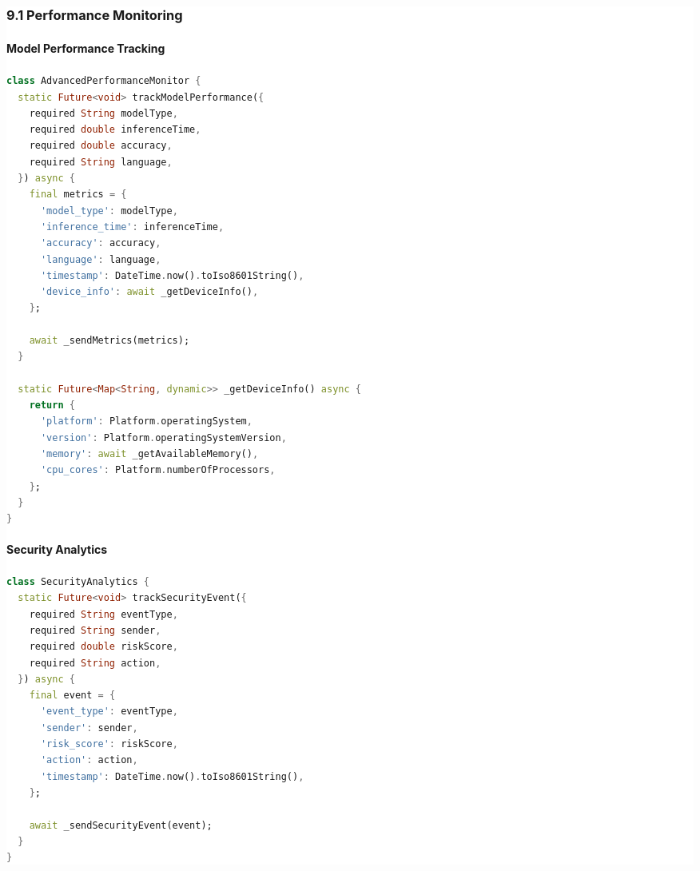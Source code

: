 ### 9.1 Performance Monitoring

#### Model Performance Tracking
```dart
class AdvancedPerformanceMonitor {
  static Future<void> trackModelPerformance({
    required String modelType,
    required double inferenceTime,
    required double accuracy,
    required String language,
  }) async {
    final metrics = {
      'model_type': modelType,
      'inference_time': inferenceTime,
      'accuracy': accuracy,
      'language': language,
      'timestamp': DateTime.now().toIso8601String(),
      'device_info': await _getDeviceInfo(),
    };
    
    await _sendMetrics(metrics);
  }
  
  static Future<Map<String, dynamic>> _getDeviceInfo() async {
    return {
      'platform': Platform.operatingSystem,
      'version': Platform.operatingSystemVersion,
      'memory': await _getAvailableMemory(),
      'cpu_cores': Platform.numberOfProcessors,
    };
  }
}
```

#### Security Analytics
```dart
class SecurityAnalytics {
  static Future<void> trackSecurityEvent({
    required String eventType,
    required String sender,
    required double riskScore,
    required String action,
  }) async {
    final event = {
      'event_type': eventType,
      'sender': sender,
      'risk_score': riskScore,
      'action': action,
      'timestamp': DateTime.now().toIso8601String(),
    };
    
    await _sendSecurityEvent(event);
  }
}
```
